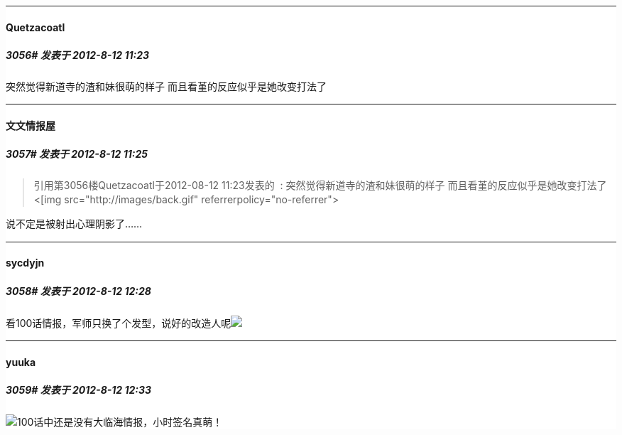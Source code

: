 





-----

####  Quetzacoatl  
##### 3056#       发表于 2012-8-12 11:23




突然觉得新道寺的渣和妹很萌的样子
而且看堇的反应似乎是她改变打法了







-----

####  文文情报屋  
##### 3057#       发表于 2012-8-12 11:25



<blockquote>引用第3056楼Quetzacoatl于2012-08-12 11:23发表的  :
突然觉得新道寺的渣和妹很萌的样子
而且看堇的反应似乎是她改变打法了 <[img src="http://images/back.gif" referrerpolicy="no-referrer"></blockquote>
说不定是被射出心理阴影了……







-----

####  sycdyjn  
##### 3058#       发表于 2012-8-12 12:28




看100话情报，军师只换了个发型，说好的改造人呢<img src="https://static.saraba1st.com/image/smiley/face/41.gif" referrerpolicy="no-referrer">







-----

####  yuuka  
##### 3059#       发表于 2012-8-12 12:33



<img src="https://static.saraba1st.com/image/smiley/face/41.gif" referrerpolicy="no-referrer">100话中还是没有大临海情报，小时签名真萌！

